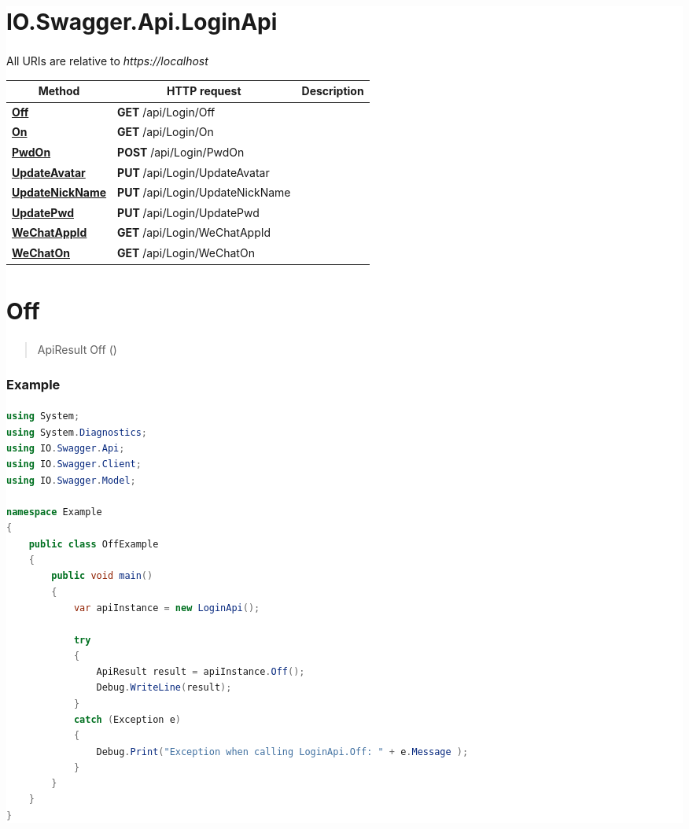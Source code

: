 # IO.Swagger.Api.LoginApi

All URIs are relative to *https://localhost*

Method | HTTP request | Description
------------- | ------------- | -------------
[**Off**](LoginApi.md#off) | **GET** /api/Login/Off | 
[**On**](LoginApi.md#on) | **GET** /api/Login/On | 
[**PwdOn**](LoginApi.md#pwdon) | **POST** /api/Login/PwdOn | 
[**UpdateAvatar**](LoginApi.md#updateavatar) | **PUT** /api/Login/UpdateAvatar | 
[**UpdateNickName**](LoginApi.md#updatenickname) | **PUT** /api/Login/UpdateNickName | 
[**UpdatePwd**](LoginApi.md#updatepwd) | **PUT** /api/Login/UpdatePwd | 
[**WeChatAppId**](LoginApi.md#wechatappid) | **GET** /api/Login/WeChatAppId | 
[**WeChatOn**](LoginApi.md#wechaton) | **GET** /api/Login/WeChatOn | 


<a name="off"></a>
# **Off**
> ApiResult Off ()



### Example
```csharp
using System;
using System.Diagnostics;
using IO.Swagger.Api;
using IO.Swagger.Client;
using IO.Swagger.Model;

namespace Example
{
    public class OffExample
    {
        public void main()
        {
            var apiInstance = new LoginApi();

            try
            {
                ApiResult result = apiInstance.Off();
                Debug.WriteLine(result);
            }
            catch (Exception e)
            {
                Debug.Print("Exception when calling LoginApi.Off: " + e.Message );
            }
        }
    }
}
```
